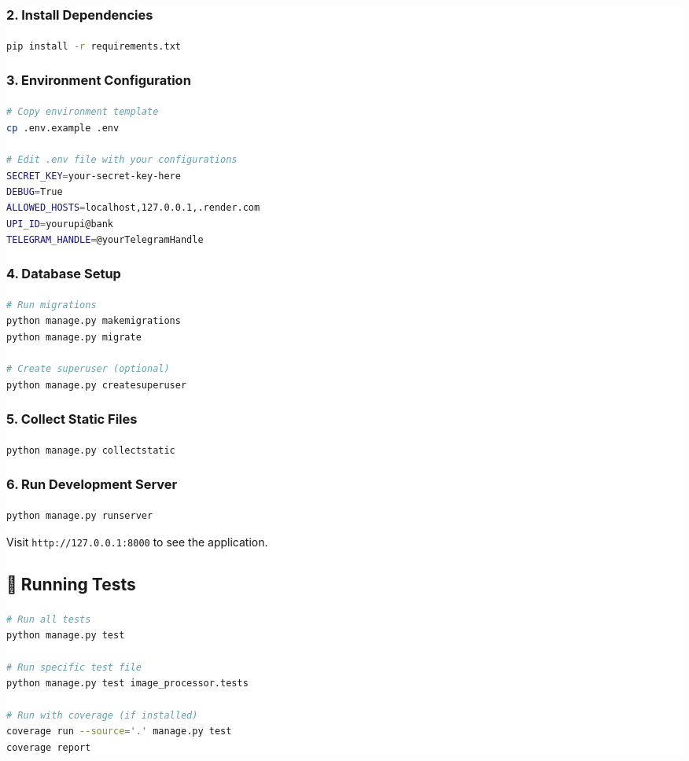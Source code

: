 ### 2. Install Dependencies

```bash
pip install -r requirements.txt
```

### 3. Environment Configuration

```bash
# Copy environment template
cp .env.example .env

# Edit .env file with your configurations
SECRET_KEY=your-secret-key-here
DEBUG=True
ALLOWED_HOSTS=localhost,127.0.0.1,.render.com
UPI_ID=yourupi@bank
TELEGRAM_HANDLE=@yourTelegramHandle
```

### 4. Database Setup

```bash
# Run migrations
python manage.py makemigrations
python manage.py migrate

# Create superuser (optional)
python manage.py createsuperuser
```

### 5. Collect Static Files

```bash
python manage.py collectstatic
```

### 6. Run Development Server

```bash
python manage.py runserver
```

Visit `http://127.0.0.1:8000` to see the application.

## 🧪 Running Tests

```bash
# Run all tests
python manage.py test

# Run specific test file
python manage.py test image_processor.tests

# Run with coverage (if installed)
coverage run --source='.' manage.py test
coverage report
```
